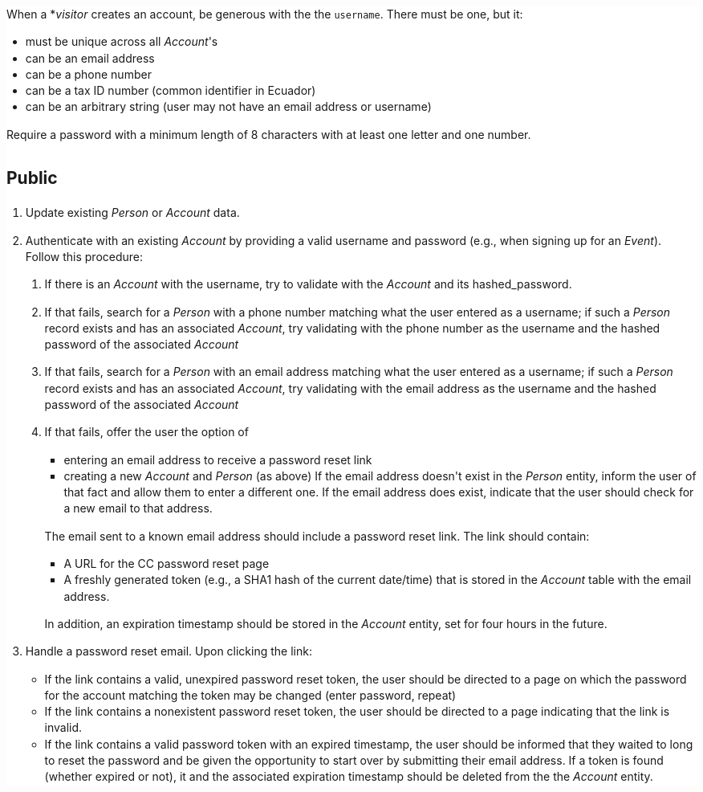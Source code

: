    When a **visitor* creates an account,
   be generous with the the `username`.
   There must be one, but it:
   - must be unique across all _Account_'s
   - can be an email address
   - can be a phone number
   - can be a tax ID number (common identifier in Ecuador)
   - can be an arbitrary string (user may not have an email address or username)
   
   Require a password with a minimum length of 8 characters
   with at least one letter and one number.

## Public

1. Update existing _Person_ or _Account_ data.

1. Authenticate with an existing _Account_
   by providing a valid username and password
   (e.g., when signing up for an _Event_). 
   Follow this procedure:
   1. If there is an _Account_ with the username,
      try to validate with the _Account_ and its hashed_password.
   1. If that fails,
      search for a _Person_ with a phone number matching what the user entered as a username;
      if such a _Person_ record exists and has an associated _Account_,
      try validating with the phone number as the username and the hashed password
      of the associated _Account_
   1. If that fails,
      search for a _Person_ with an email address matching what the user entered as a username;
      if such a _Person_ record exists and has an associated _Account_,
      try validating with the email address as the username and the hashed password
      of the associated _Account_
   1. If that fails,
      offer the user the option of
      - entering an email address to receive a password reset link
      - creating a new _Account_ and _Person_ (as above)
      If the email address doesn't exist in the _Person_ entity,
      inform the user of that fact and allow them to enter a different one.
      If the email address does exist,
      indicate that the user should check for a new email to that address.
      
      The email sent to a known email address should include a password reset link.
      The link should contain:
      - A URL for the CC password reset page
      - A freshly generated token (e.g., a SHA1 hash of the current date/time)
        that is stored in the _Account_ table with the email address.

      In addition, an expiration timestamp should be stored in the _Account_ entity,
      set for four hours in the future.

1. Handle a password reset email.
   Upon clicking the link:
   - If the link contains a valid, unexpired password reset token, the user should
     be directed to a page on which the password for the account matching
     the token may be changed (enter password, repeat)
   - If the link contains a nonexistent password reset token, the user should
     be directed to a page indicating that the link is invalid.
   - If the link contains a valid password token with an expired timestamp,
     the user should be informed that they waited to long to reset the password
     and be given the opportunity to start over by submitting their email address.
   If a token is found (whether expired or not),
   it and the associated expiration timestamp should be deleted from the
   the _Account_ entity. 
